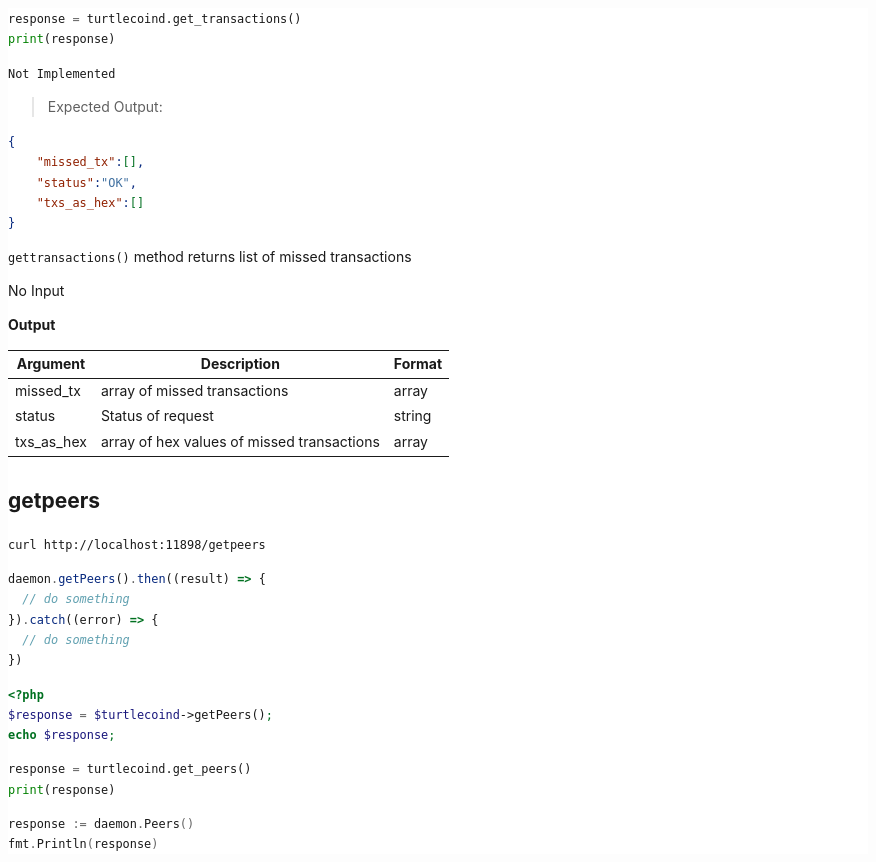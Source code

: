 ```python
response = turtlecoind.get_transactions()
print(response)
```

```go
Not Implemented
```

> Expected Output:

```json
{
    "missed_tx":[],
    "status":"OK",
    "txs_as_hex":[]
}
```

`gettransactions()` method returns list of missed transactions

No Input

**Output**

Argument         | Description          | Format
---------------- | -------------------- | ------
missed_tx            | array of missed transactions | array
status           | Status of request | string
txs_as_hex   | array of hex values of missed transactions | array

## getpeers

```shell
curl http://localhost:11898/getpeers
```

```javascript
daemon.getPeers().then((result) => {
  // do something
}).catch((error) => {
  // do something
})
```

```php
<?php
$response = $turtlecoind->getPeers();
echo $response;
```

```python
response = turtlecoind.get_peers()
print(response)
```

```go
response := daemon.Peers()
fmt.Println(response)
```
